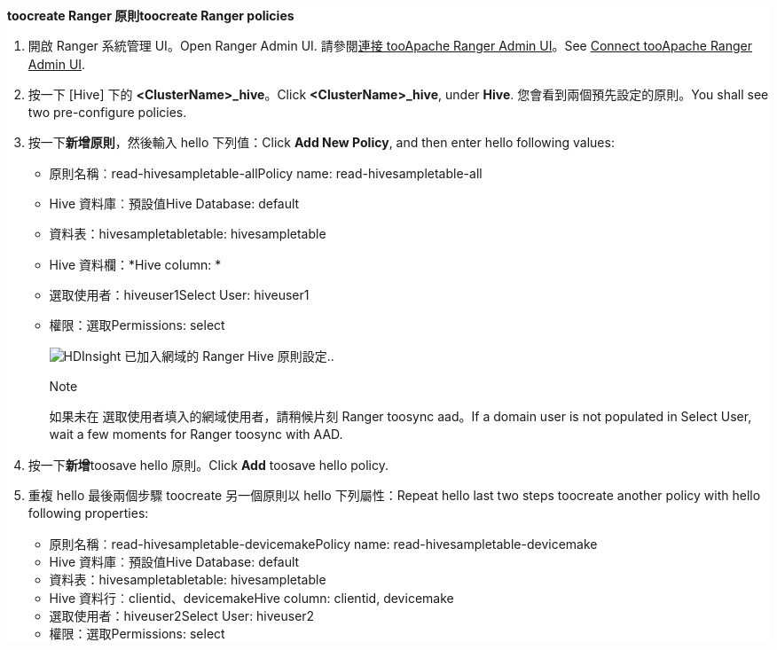 <span data-ttu-id="ccd43-129">**toocreate Ranger 原則**</span><span class="sxs-lookup"><span data-stu-id="ccd43-129">**toocreate Ranger policies**</span></span>

1. <span data-ttu-id="ccd43-130">開啟 Ranger 系統管理 UI。</span><span class="sxs-lookup"><span data-stu-id="ccd43-130">Open Ranger Admin UI.</span></span> <span data-ttu-id="ccd43-131">請參閱[連接 tooApache Ranger Admin UI](#connect-to-apache-ranager-admin-ui)。</span><span class="sxs-lookup"><span data-stu-id="ccd43-131">See [Connect tooApache Ranger Admin UI](#connect-to-apache-ranager-admin-ui).</span></span>
2. <span data-ttu-id="ccd43-132">按一下 [Hive] 下的 **&lt;ClusterName>_hive**。</span><span class="sxs-lookup"><span data-stu-id="ccd43-132">Click **&lt;ClusterName>_hive**, under **Hive**.</span></span> <span data-ttu-id="ccd43-133">您會看到兩個預先設定的原則。</span><span class="sxs-lookup"><span data-stu-id="ccd43-133">You shall see two pre-configure policies.</span></span>
3. <span data-ttu-id="ccd43-134">按一下**新增原則**，然後輸入 hello 下列值：</span><span class="sxs-lookup"><span data-stu-id="ccd43-134">Click **Add New Policy**, and then enter hello following values:</span></span>

   * <span data-ttu-id="ccd43-135">原則名稱︰read-hivesampletable-all</span><span class="sxs-lookup"><span data-stu-id="ccd43-135">Policy name: read-hivesampletable-all</span></span>
   * <span data-ttu-id="ccd43-136">Hive 資料庫︰預設值</span><span class="sxs-lookup"><span data-stu-id="ccd43-136">Hive Database: default</span></span>
   * <span data-ttu-id="ccd43-137">資料表：hivesampletable</span><span class="sxs-lookup"><span data-stu-id="ccd43-137">table: hivesampletable</span></span>
   * <span data-ttu-id="ccd43-138">Hive 資料欄：*</span><span class="sxs-lookup"><span data-stu-id="ccd43-138">Hive column: *</span></span>
   * <span data-ttu-id="ccd43-139">選取使用者：hiveuser1</span><span class="sxs-lookup"><span data-stu-id="ccd43-139">Select User: hiveuser1</span></span>
   * <span data-ttu-id="ccd43-140">權限：選取</span><span class="sxs-lookup"><span data-stu-id="ccd43-140">Permissions: select</span></span>

     ![HDInsight 已加入網域的 Ranger Hive 原則設定](./media/hdinsight-domain-joined-run-hive/hdinsight-domain-joined-configure-ranger-policy.png)<span data-ttu-id="ccd43-142">.</span><span class="sxs-lookup"><span data-stu-id="ccd43-142">.</span></span>

     > [!NOTE]
     > <span data-ttu-id="ccd43-143">如果未在 選取使用者填入的網域使用者，請稍候片刻 Ranger toosync aad。</span><span class="sxs-lookup"><span data-stu-id="ccd43-143">If a domain user is not populated in Select User, wait a few moments for Ranger toosync with AAD.</span></span>
     >
     >
4. <span data-ttu-id="ccd43-144">按一下**新增**toosave hello 原則。</span><span class="sxs-lookup"><span data-stu-id="ccd43-144">Click **Add** toosave hello policy.</span></span>
5. <span data-ttu-id="ccd43-145">重複 hello 最後兩個步驟 toocreate 另一個原則以 hello 下列屬性：</span><span class="sxs-lookup"><span data-stu-id="ccd43-145">Repeat hello last two steps toocreate another policy with hello following properties:</span></span>

   * <span data-ttu-id="ccd43-146">原則名稱︰read-hivesampletable-devicemake</span><span class="sxs-lookup"><span data-stu-id="ccd43-146">Policy name: read-hivesampletable-devicemake</span></span>
   * <span data-ttu-id="ccd43-147">Hive 資料庫︰預設值</span><span class="sxs-lookup"><span data-stu-id="ccd43-147">Hive Database: default</span></span>
   * <span data-ttu-id="ccd43-148">資料表：hivesampletable</span><span class="sxs-lookup"><span data-stu-id="ccd43-148">table: hivesampletable</span></span>
   * <span data-ttu-id="ccd43-149">Hive 資料行︰clientid、devicemake</span><span class="sxs-lookup"><span data-stu-id="ccd43-149">Hive column: clientid, devicemake</span></span>
   * <span data-ttu-id="ccd43-150">選取使用者：hiveuser2</span><span class="sxs-lookup"><span data-stu-id="ccd43-150">Select User: hiveuser2</span></span>
   * <span data-ttu-id="ccd43-151">權限：選取</span><span class="sxs-lookup"><span data-stu-id="ccd43-151">Permissions: select</span></span>
